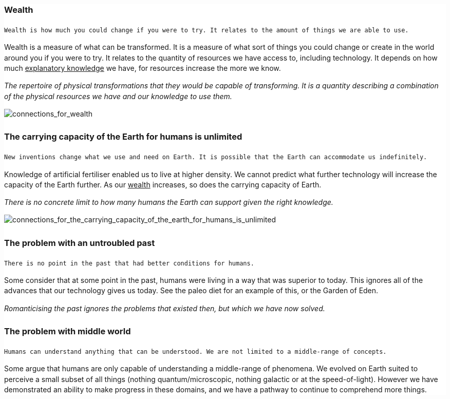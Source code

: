 ### Wealth

```md
Wealth is how much you could change if you were to try. It relates to the amount of things we are able to use.
```

Wealth is a measure of what can be transformed. It is a measure of what sort of things you could change or create in the world around you if you were to try. It relates to the quantity of resources we have access to, including technology. It depends on how much [explanatory knowledge](#explanatory-knowledge) we have, for resources increase the more we know.

*The repertoire of physical transformations that they would be capable of transforming. It is a quantity describing a combination of the physical resources we have and our knowledge to use them.*

![connections_for_wealth](/assets/images_quick_boi/bolq_diagram_wealth/bolq_diagram_wealth.svg)

### The carrying capacity of the Earth for humans is unlimited

```md
New inventions change what we use and need on Earth. It is possible that the Earth can accommodate us indefinitely.
```

Knowledge of artificial fertiliser enabled us to live at higher density. We cannot predict what further technology will increase the capacity of the Earth further. As our [wealth](#wealth) increases, so does the carrying capacity of Earth.

*There is no concrete limit to how many humans the Earth can support given the right knowledge.*

![connections_for_the_carrying_capacity_of_the_earth_for_humans_is_unlimited](/assets/images_quick_boi/bolq_diagram_the_carrying_capacity_of_the_earth_for_humans_is_unlimited/bolq_diagram_the_carrying_capacity_of_the_earth_for_humans_is_unlimited.svg)

### The problem with an untroubled past

```md
There is no point in the past that had better conditions for humans.
```

Some consider that at some point in the past, humans were living in a way that was superior to today. This ignores all of the advances that our technology gives us today. See the paleo diet for an example of this, or the Garden of Eden.

*Romanticising the past ignores the problems that existed then, but which we have now solved.*

### The problem with middle world

```md
Humans can understand anything that can be understood. We are not limited to a middle-range of concepts.
```

Some argue that humans are only capable of understanding a middle-range of phenomena. We evolved on Earth suited to perceive a small subset of all things (nothing quantum/microscopic, nothing galactic or at the speed-of-light). However we have demonstrated an ability to make progress in these domains, and we have a pathway to continue to comprehend more things.
